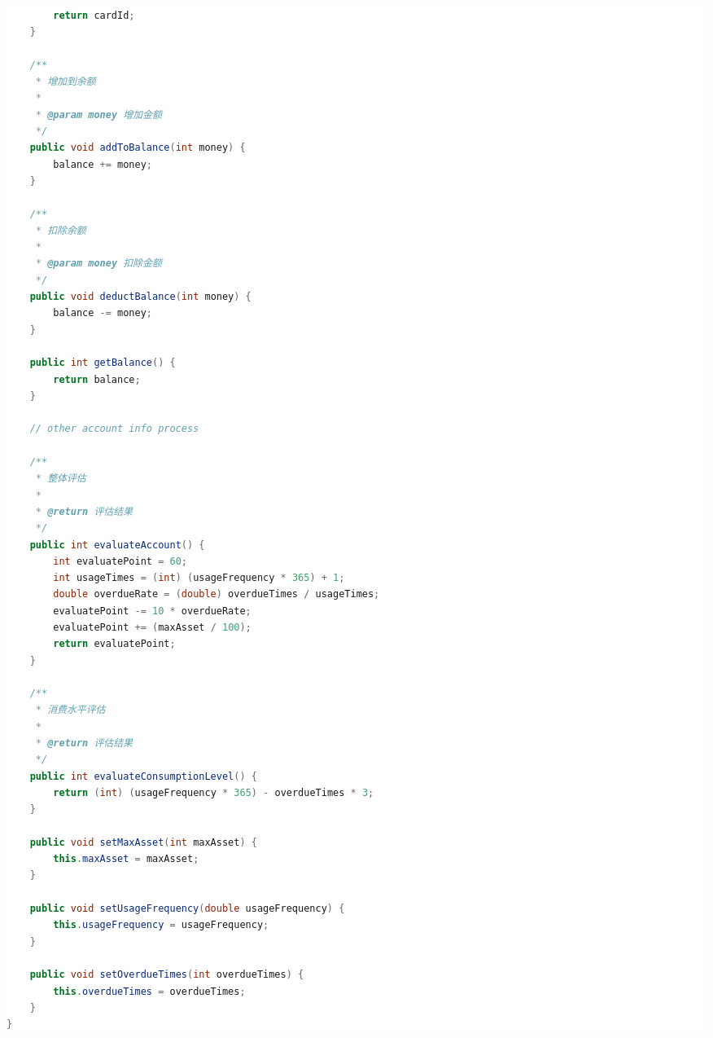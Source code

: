 ```java
        return cardId;
    }

    /**
     * 增加到余额
     * 
     * @param money 增加金额
     */
    public void addToBalance(int money) {
        balance += money;
    }

    /**
     * 扣除余额
     * 
     * @param money 扣除金额
     */
    public void deductBalance(int money) {
        balance -= money;
    }

    public int getBalance() {
        return balance;
    }

    // other account info process

    /**
     * 整体评估
     * 
     * @return 评估结果
     */
    public int evaluateAccount() {
        int evaluatePoint = 60;
        int usageTimes = (int) (usageFrequency * 365) + 1;
        double overdueRate = (double) overdueTimes / usageTimes;
        evaluatePoint -= 10 * overdueRate;
        evaluatePoint += (maxAsset / 100);
        return evaluatePoint;
    }

    /**
     * 消费水平评估
     * 
     * @return 评估结果
     */
    public int evaluateConsumptionLevel() {
        return (int) (usageFrequency * 365) - overdueTimes * 3;
    }

    public void setMaxAsset(int maxAsset) {
        this.maxAsset = maxAsset;
    }

    public void setUsageFrequency(double usageFrequency) {
        this.usageFrequency = usageFrequency;
    }

    public void setOverdueTimes(int overdueTimes) {
        this.overdueTimes = overdueTimes;
    }
}
```